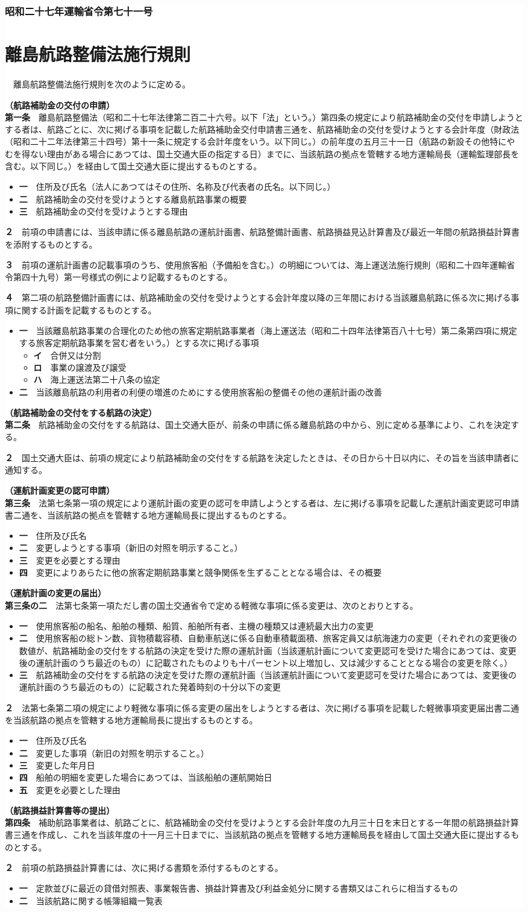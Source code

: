 ### 昭和二十七年運輸省令第七十一号  
# 離島航路整備法施行規則  
　離島航路整備法施行規則を次のように定める。  
  
**（航路補助金の交付の申請）**  
**第一条**　離島航路整備法（昭和二十七年法律第二百二十六号。以下「法」という。）第四条の規定により航路補助金の交付を申請しようとする者は、航路ごとに、次に掲げる事項を記載した航路補助金交付申請書三通を、航路補助金の交付を受けようとする会計年度（財政法（昭和二十二年法律第三十四号）第十一条に規定する会計年度をいう。以下同じ。）の前年度の五月三十一日（航路の新設その他特にやむを得ない理由がある場合にあつては、国土交通大臣の指定する日）までに、当該航路の拠点を管轄する地方運輸局長（運輸監理部長を含む。以下同じ。）を経由して国土交通大臣に提出するものとする。  
* **一**　住所及び氏名（法人にあつてはその住所、名称及び代表者の氏名。以下同じ。）  
* **二**　航路補助金の交付を受けようとする離島航路事業の概要  
* **三**　航路補助金の交付を受けようとする理由  
  
**２**　前項の申請書には、当該申請に係る離島航路の運航計画書、航路整備計画書、航路損益見込計算書及び最近一年間の航路損益計算書を添附するものとする。  
  
**３**　前項の運航計画書の記載事項のうち、使用旅客船（予備船を含む。）の明細については、海上運送法施行規則（昭和二十四年運輸省令第四十九号）第一号様式の例により記載するものとする。  
  
**４**　第二項の航路整備計画書には、航路補助金の交付を受けようとする会計年度以降の三年間における当該離島航路に係る次に掲げる事項に関する計画を記載するものとする。  
* **一**　当該離島航路事業の合理化のため他の旅客定期航路事業者（海上運送法（昭和二十四年法律第百八十七号）第二条第四項に規定する旅客定期航路事業を営む者をいう。）とする次に掲げる事項  
	* **イ**　合併又は分割  
	* **ロ**　事業の譲渡及び譲受  
	* **ハ**　海上運送法第二十八条の協定  
* **二**　当該離島航路の利用者の利便の増進のためにする使用旅客船の整備その他の運航計画の改善  
  
**（航路補助金の交付をする航路の決定）**  
**第二条**　航路補助金の交付をする航路は、国土交通大臣が、前条の申請に係る離島航路の中から、別に定める基準により、これを決定する。  
  
**２**　国土交通大臣は、前項の規定により航路補助金の交付をする航路を決定したときは、その日から十日以内に、その旨を当該申請者に通知する。  
  
**（運航計画変更の認可申請）**  
**第三条**　法第七条第一項の規定により運航計画の変更の認可を申請しようとする者は、左に掲げる事項を記載した運航計画変更認可申請書二通を、当該航路の拠点を管轄する地方運輸局長に提出するものとする。  
* **一**　住所及び氏名  
* **二**　変更しようとする事項（新旧の対照を明示すること。）  
* **三**　変更を必要とする理由  
* **四**　変更によりあらたに他の旅客定期航路事業と競争関係を生ずることとなる場合は、その概要  
  
**（運航計画の変更の届出）**  
**第三条の二**　法第七条第一項ただし書の国土交通省令で定める軽微な事項に係る変更は、次のとおりとする。  
* **一**　使用旅客船の船名、船舶の種類、船質、船舶所有者、主機の種類又は連続最大出力の変更  
* **二**　使用旅客船の総トン数、貨物積載容積、自動車航送に係る自動車積載面積、旅客定員又は航海速力の変更（それぞれの変更後の数値が、航路補助金の交付をする航路の決定を受けた際の運航計画（当該運航計画について変更認可を受けた場合にあつては、変更後の運航計画のうち最近のもの）に記載されたものよりも十パーセント以上増加し、又は減少することとなる場合の変更を除く。）  
* **三**　航路補助金の交付をする航路の決定を受けた際の運航計画（当該運航計画について変更認可を受けた場合にあつては、変更後の運航計画のうち最近のもの）に記載された発着時刻の十分以下の変更  
  
**２**　法第七条第二項の規定により軽微な事項に係る変更の届出をしようとする者は、次に掲げる事項を記載した軽微事項変更届出書二通を当該航路の拠点を管轄する地方運輸局長に提出するものとする。  
* **一**　住所及び氏名  
* **二**　変更した事項（新旧の対照を明示すること。）  
* **三**　変更した年月日  
* **四**　船舶の明細を変更した場合にあつては、当該船舶の運航開始日  
* **五**　変更を必要とした理由  
  
**（航路損益計算書等の提出）**  
**第四条**　補助航路事業者は、航路ごとに、航路補助金の交付を受けようとする会計年度の九月三十日を末日とする一年間の航路損益計算書三通を作成し、これを当該年度の十一月三十日までに、当該航路の拠点を管轄する地方運輸局長を経由して国土交通大臣に提出するものとする。  
  
**２**　前項の航路損益計算書には、次に掲げる書類を添付するものとする。  
* **一**　定款並びに最近の貸借対照表、事業報告書、損益計算書及び利益金処分に関する書類又はこれらに相当するもの  
* **二**　当該航路に関する帳簿組織一覧表  
  